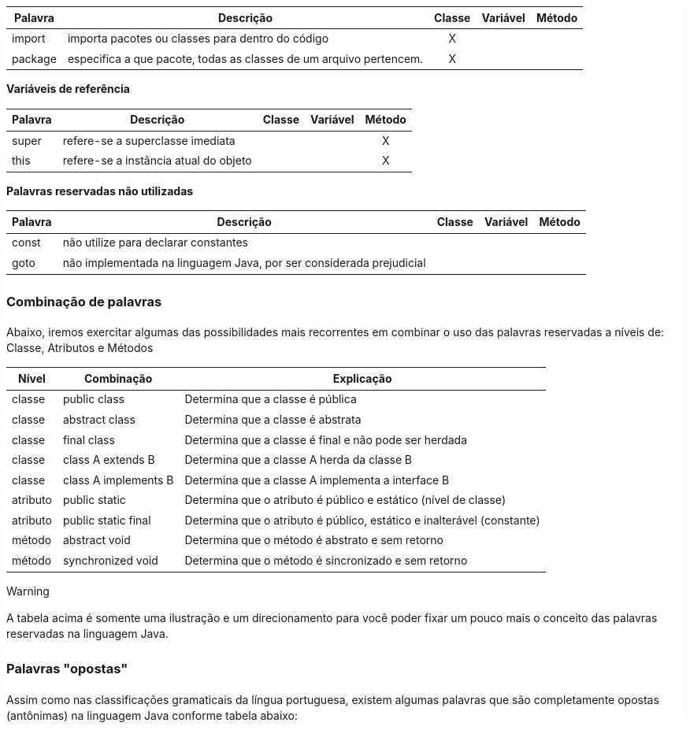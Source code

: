 | Palavra | Descrição                                                          | Classe | Variável | Método |
| ------- | ------------------------------------------------------------------ | :----: | :------: | :----: |
| import  | importa pacotes ou classes para dentro do código                   |   X    |          |        |
| package | especifica a que pacote, todas as classes de um arquivo pertencem. |   X    |          |        |

**Variáveis de referência**

| Palavra | Descrição                             | Classe | Variável | Método |
| ------- | ------------------------------------- | :----: | :------: | :----: |
| super   | refere-se a superclasse imediata      |        |          |   X    |
| this    | refere-se a instância atual do objeto |        |          |   X    |

**Palavras reservadas não utilizadas**

| Palavra | Descrição                                                           | Classe | Variável | Método |
| ------- | ------------------------------------------------------------------- | :----: | :------: | :----: |
| const   | não utilize para declarar constantes                                |        |          |        |
| goto    | não implementada na linguagem Java, por ser considerada prejudicial |        |          |        |

### Combinação de palavras

Abaixo, iremos exercitar algumas das possibilidades mais recorrentes em combinar o uso das palavras reservadas a níveis de: Classe, Atributos e Métodos

| Nível    | Combinação           | Explicação                                                             |
| -------- | -------------------- | ---------------------------------------------------------------------- |
| classe   | public class         | Determina que a classe é pública                                       |
| classe   | abstract class       | Determina que a classe é abstrata                                      |
| classe   | final class          | Determina que a classe é final e não pode ser herdada                  |
| classe   | class A extends B    | Determina que a classe A herda da classe B                             |
| classe   | class A implements B | Determina que a classe A implementa a interface B                      |
| atributo | public static        | Determina que o atributo é público e estático (nível de classe)        |
| atributo | public static final  | Determina que o atributo é público, estático e inalterável (constante) |
| método   | abstract void        | Determina que o método é abstrato e sem retorno                        |
| método   | synchronized void    | Determina que o método é sincronizado e sem retorno                    |

> [!WARNING]
> A tabela acima é somente uma ilustração e um direcionamento para você poder fixar um pouco mais o conceito das palavras reservadas na linguagem Java.

### Palavras "opostas"

Assim como nas classificações gramaticais da língua portuguesa, existem algumas palavras que são completamente opostas (antônimas) na linguagem Java conforme tabela abaixo:
